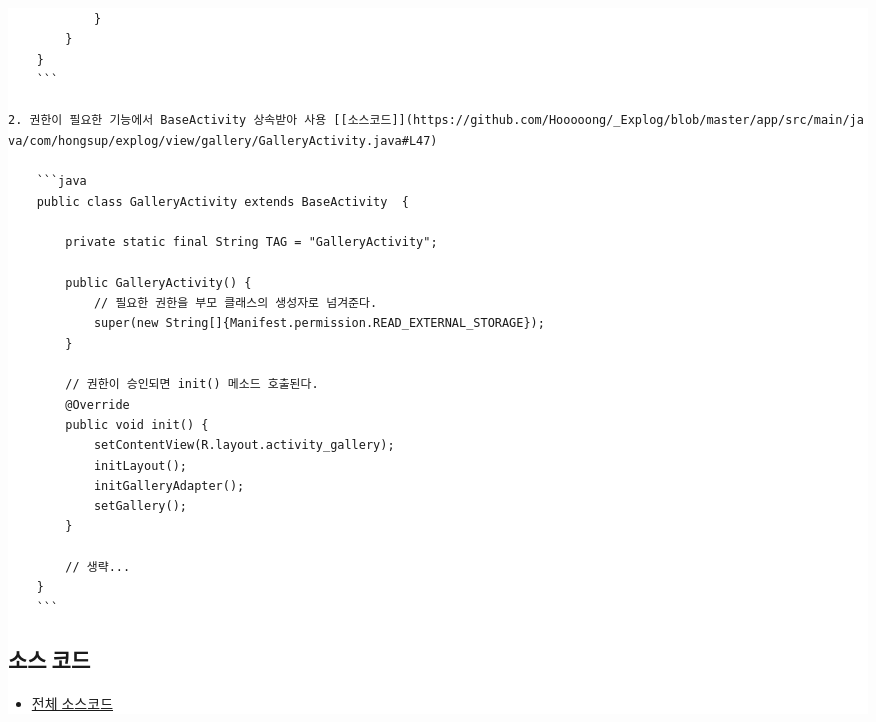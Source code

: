                 }
            }
        }
        ```

    2. 권한이 필요한 기능에서 BaseActivity 상속받아 사용 [[소스코드]](https://github.com/Hooooong/_Explog/blob/master/app/src/main/java/com/hongsup/explog/view/gallery/GalleryActivity.java#L47)

        ```java
        public class GalleryActivity extends BaseActivity  {

            private static final String TAG = "GalleryActivity";

            public GalleryActivity() {
                // 필요한 권한을 부모 클래스의 생성자로 넘겨준다.
                super(new String[]{Manifest.permission.READ_EXTERNAL_STORAGE});
            }

            // 권한이 승인되면 init() 메소드 호출된다.
            @Override
            public void init() {
                setContentView(R.layout.activity_gallery);
                initLayout();
                initGalleryAdapter();
                setGallery();
            }

            // 생략...
        }
        ```

## 소스 코드

  - [전체 소스코드](https://github.com/Hooooong/_Explog/tree/master/app/src/main/java/com/hongsup/explog)
